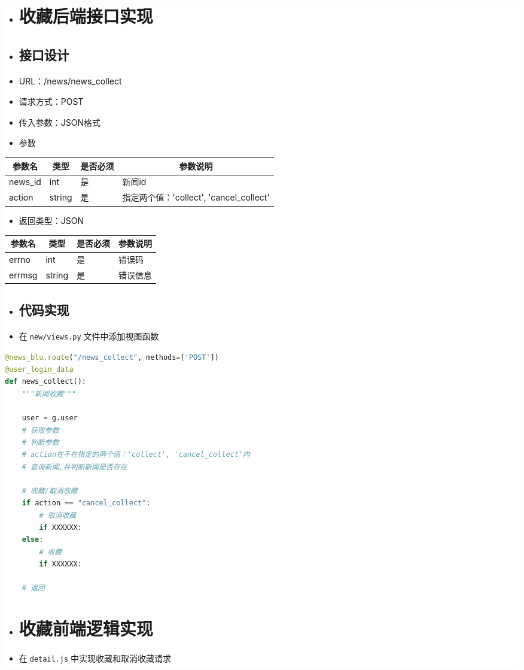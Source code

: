 - # 收藏后端接口实现

- ## 接口设计

- URL：/news/news_collect

- 请求方式：POST

- 传入参数：JSON格式

- 参数

| 参数名  | 类型   | 是否必须 | 参数说明                                |
| ------- | ------ | -------- | --------------------------------------- |
| news_id | int    | 是       | 新闻id                                  |
| action  | string | 是       | 指定两个值：'collect', 'cancel_collect' |

- 返回类型：JSON

| 参数名 | 类型   | 是否必须 | 参数说明 |
| ------ | ------ | -------- | -------- |
| errno  | int    | 是       | 错误码   |
| errmsg | string | 是       | 错误信息 |

- ## 代码实现

- 在 `new/views.py` 文件中添加视图函数

```python
@news_blu.route("/news_collect", methods=['POST'])
@user_login_data
def news_collect():
    """新闻收藏"""

    user = g.user
    # 获取参数
    # 判断参数
	# action在不在指定的两个值：'collect', 'cancel_collect'内
    # 查询新闻,并判断新闻是否存在

    # 收藏/取消收藏
    if action == "cancel_collect":
        # 取消收藏
        if XXXXXX:
    else:
        # 收藏
        if XXXXXX:

    # 返回

```

- # 收藏前端逻辑实现

- 在 `detail.js` 中实现收藏和取消收藏请求
